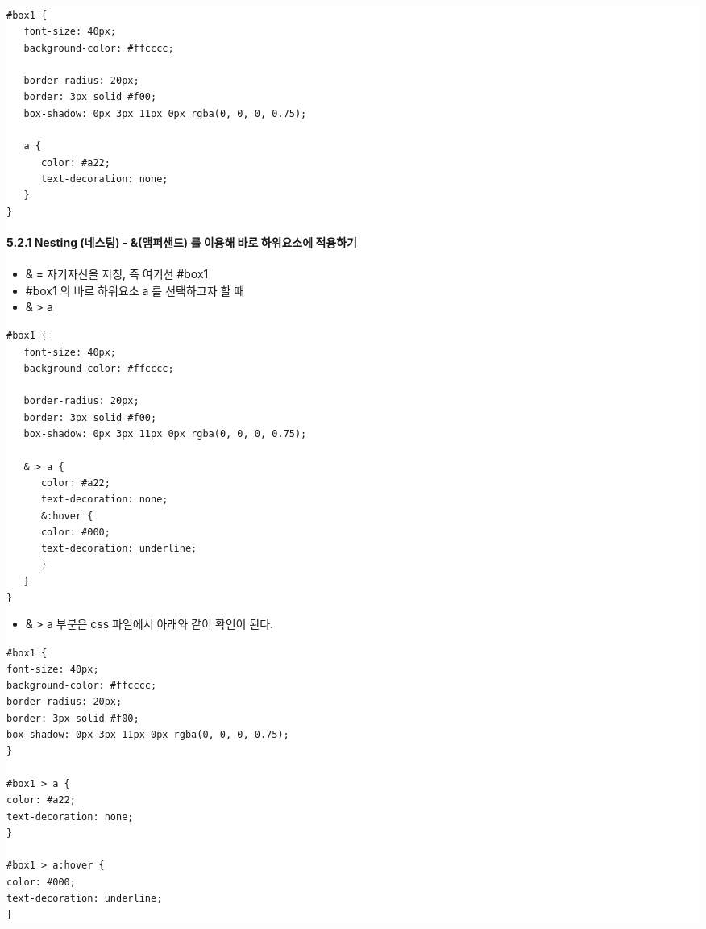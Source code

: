    ```
   #box1 {
      font-size: 40px;
      background-color: #ffcccc;

      border-radius: 20px;
      border: 3px solid #f00;
      box-shadow: 0px 3px 11px 0px rgba(0, 0, 0, 0.75);

      a {
         color: #a22;
         text-decoration: none;  
      }
   }
   ```

   #### 5.2.1 Nesting (네스팅) - &(앰퍼샌드) 를 이용해 바로 하위요소에 적용하기
   - & = 자기자신을 지칭, 즉 여기선 #box1
   - #box1 의 바로 하위요소 a 를 선택하고자 할 때
   - & > a
   ```
   #box1 {
      font-size: 40px;
      background-color: #ffcccc;

      border-radius: 20px;
      border: 3px solid #f00;
      box-shadow: 0px 3px 11px 0px rgba(0, 0, 0, 0.75);

      & > a {
         color: #a22;
         text-decoration: none;  
         &:hover {
         color: #000;
         text-decoration: underline;
         }
      }
   }
   ```
   - & > a 부분은 css 파일에서 아래와 같이 확인이 된다.
   ```
   #box1 {
   font-size: 40px;
   background-color: #ffcccc;
   border-radius: 20px;
   border: 3px solid #f00;
   box-shadow: 0px 3px 11px 0px rgba(0, 0, 0, 0.75);
   }

   #box1 > a {
   color: #a22;
   text-decoration: none;
   }

   #box1 > a:hover {
   color: #000;
   text-decoration: underline;
   }
   ```
  